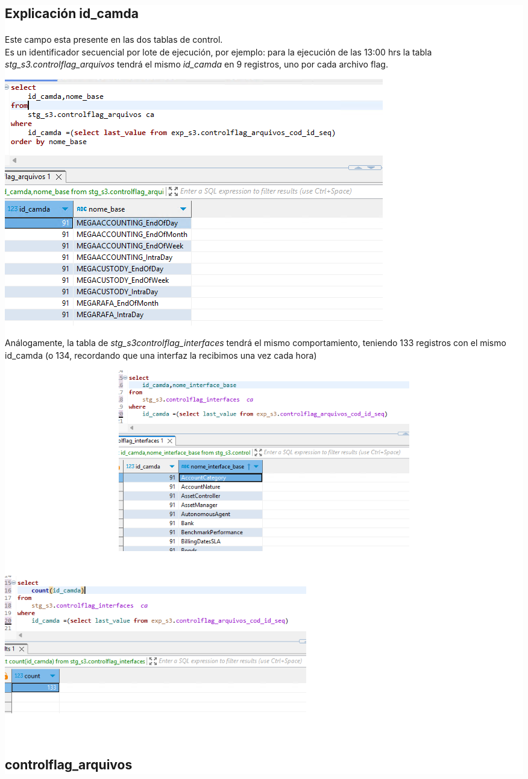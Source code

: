 

## Explicación id_camda
Este campo esta presente en las dos tablas de control.\
Es un identificador secuencial por lote de ejecución, por ejemplo: para la ejecución de las 13:00 hrs la tabla *stg_s3.controlflag_arquivos* tendrá el mismo *id_camda* en 9 registros, uno por cada archivo flag.

[id_camdaarquivos]: images/id_camdaarquivos.png "id_camdaarquivos" 
![id_camdaarquivos][id_camdaarquivos] 

Análogamente, la tabla de *stg_s3controlflag_interfaces* tendrá el mismo comportamiento, teniendo 133 registros con el mismo id_camda (o 134, recordando que una interfaz la recibimos una vez cada hora)

<img src="images/id_camdainterfaces.png" alt="camdaflagintefaces" width="5000" height='300'/>

<img src="images/id_camdacount.png" alt="camdaflagcount" width="500" height='300'/>

## controlflag_arquivos
